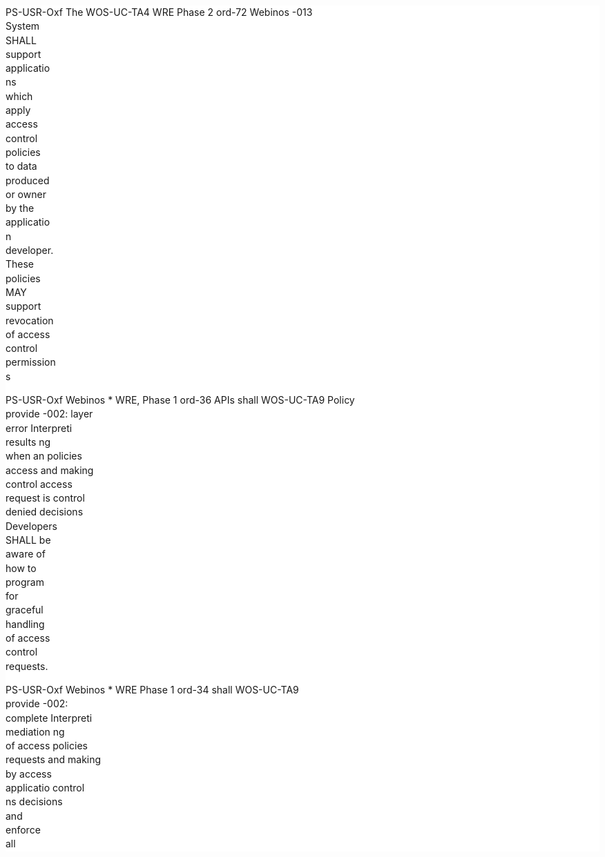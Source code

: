   PS-USR-Oxf The                   WOS-UC-TA4            WRE        Phase 2
  ord-72     Webinos               -013                             
             System                                                 
             SHALL                                                  
             support                                                
             applicatio                                             
             ns                                                     
             which                                                  
             apply                                                  
             access                                                 
             control                                                
             policies                                               
             to data                                                
             produced                                               
             or owner                                               
             by the                                                 
             applicatio                                             
             n                                                      
             developer.                                             
             These                                                  
             policies                                               
             MAY                                                    
             support                                                
             revocation                                             
             of access                                              
             control                                                
             permission                                             
             s                                                      

  PS-USR-Oxf Webinos               \*                    WRE,       Phase 1
  ord-36     APIs shall            WOS-UC-TA9            Policy     
             provide               -002:                 layer      
             error                 Interpreti                       
             results               ng                               
             when an               policies                         
             access                and making                       
             control               access                           
             request is            control                          
             denied                decisions                        
             Developers                                             
             SHALL be                                               
             aware of                                               
             how to                                                 
             program                                                
             for                                                    
             graceful                                               
             handling                                               
             of access                                              
             control                                                
             requests.                                              

  PS-USR-Oxf Webinos               \*                    WRE        Phase 1
  ord-34     shall                 WOS-UC-TA9                       
             provide               -002:                            
             complete              Interpreti                       
             mediation             ng                               
             of access             policies                         
             requests              and making                       
             by                    access                           
             applicatio            control                          
             ns                    decisions                        
             and                                                    
             enforce                                                
             all                                                    